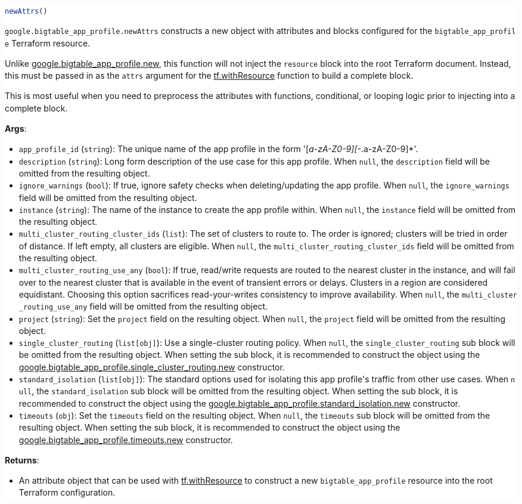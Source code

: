 ```ts
newAttrs()
```


`google.bigtable_app_profile.newAttrs` constructs a new object with attributes and blocks configured for the `bigtable_app_profile`
Terraform resource.

Unlike [google.bigtable_app_profile.new](#fn-new), this function will not inject the `resource`
block into the root Terraform document. Instead, this must be passed in as the `attrs` argument for the
[tf.withResource](https://github.com/tf-libsonnet/core/tree/main/docs#fn-withresource) function to build a complete block.

This is most useful when you need to preprocess the attributes with functions, conditional, or looping logic prior to
injecting into a complete block.

**Args**:
  - `app_profile_id` (`string`): The unique name of the app profile in the form &#39;[_a-zA-Z0-9][-_.a-zA-Z0-9]*&#39;.
  - `description` (`string`): Long form description of the use case for this app profile. When `null`, the `description` field will be omitted from the resulting object.
  - `ignore_warnings` (`bool`): If true, ignore safety checks when deleting/updating the app profile. When `null`, the `ignore_warnings` field will be omitted from the resulting object.
  - `instance` (`string`): The name of the instance to create the app profile within. When `null`, the `instance` field will be omitted from the resulting object.
  - `multi_cluster_routing_cluster_ids` (`list`): The set of clusters to route to. The order is ignored; clusters will be tried in order of distance. If left empty, all clusters are eligible. When `null`, the `multi_cluster_routing_cluster_ids` field will be omitted from the resulting object.
  - `multi_cluster_routing_use_any` (`bool`): If true, read/write requests are routed to the nearest cluster in the instance, and will fail over to the nearest cluster that is available
in the event of transient errors or delays. Clusters in a region are considered equidistant. Choosing this option sacrifices read-your-writes
consistency to improve availability. When `null`, the `multi_cluster_routing_use_any` field will be omitted from the resulting object.
  - `project` (`string`): Set the `project` field on the resulting object. When `null`, the `project` field will be omitted from the resulting object.
  - `single_cluster_routing` (`list[obj]`): Use a single-cluster routing policy. When `null`, the `single_cluster_routing` sub block will be omitted from the resulting object. When setting the sub block, it is recommended to construct the object using the [google.bigtable_app_profile.single_cluster_routing.new](#fn-single_cluster_routingnew) constructor.
  - `standard_isolation` (`list[obj]`): The standard options used for isolating this app profile&#39;s traffic from other use cases. When `null`, the `standard_isolation` sub block will be omitted from the resulting object. When setting the sub block, it is recommended to construct the object using the [google.bigtable_app_profile.standard_isolation.new](#fn-standard_isolationnew) constructor.
  - `timeouts` (`obj`): Set the `timeouts` field on the resulting object. When `null`, the `timeouts` sub block will be omitted from the resulting object. When setting the sub block, it is recommended to construct the object using the [google.bigtable_app_profile.timeouts.new](#fn-timeoutsnew) constructor.

**Returns**:
  - An attribute object that can be used with [tf.withResource](https://github.com/tf-libsonnet/core/tree/main/docs#fn-withresource) to construct a new `bigtable_app_profile` resource into the root Terraform configuration.
